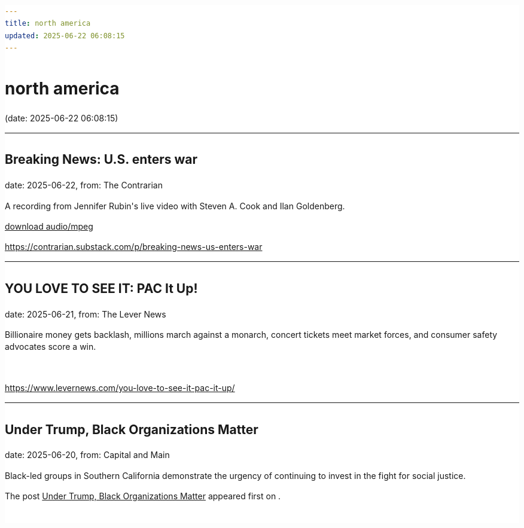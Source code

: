 ```yaml
---
title: north america
updated: 2025-06-22 06:08:15
---
```


# north america

(date: 2025-06-22 06:08:15)

---

## Breaking News: U.S. enters war

date: 2025-06-22, from: The Contrarian

A recording from Jennifer Rubin's live video with Steven A. Cook and Ilan Goldenberg. 

<audio crossorigin="anonymous" controls="controls">
<source type="audio/mpeg" src="https://api.substack.com/feed/podcast/166496524/f0ea3e37e46af0283b2c5efeb785e9ff.mp3"></source>
</audio> <a href="https://api.substack.com/feed/podcast/166496524/f0ea3e37e46af0283b2c5efeb785e9ff.mp3" target="_blank">download audio/mpeg</a><br> 

<https://contrarian.substack.com/p/breaking-news-us-enters-war>

---

##  YOU LOVE TO SEE IT: PAC It Up! 

date: 2025-06-21, from: The Lever News

 Billionaire money gets backlash, millions march against a monarch, concert tickets meet market forces, and consumer safety advocates score a win.  

<br> 

<https://www.levernews.com/you-love-to-see-it-pac-it-up/>

---

## Under Trump, Black Organizations Matter

date: 2025-06-20, from: Capital and Main

<p>Black-led groups in Southern California demonstrate the urgency of continuing to invest in the fight for social justice.</p>
<p>The post <a href="https://capitalandmain.com/why-the-black-pope-matters-from-new-orleans-7th-ward-to-south-los-angeles-and-beyond-2-2">Under Trump, Black Organizations Matter</a> appeared first on <a href="https://capitalandmain.com"></a>.</p>
 

<br> 
